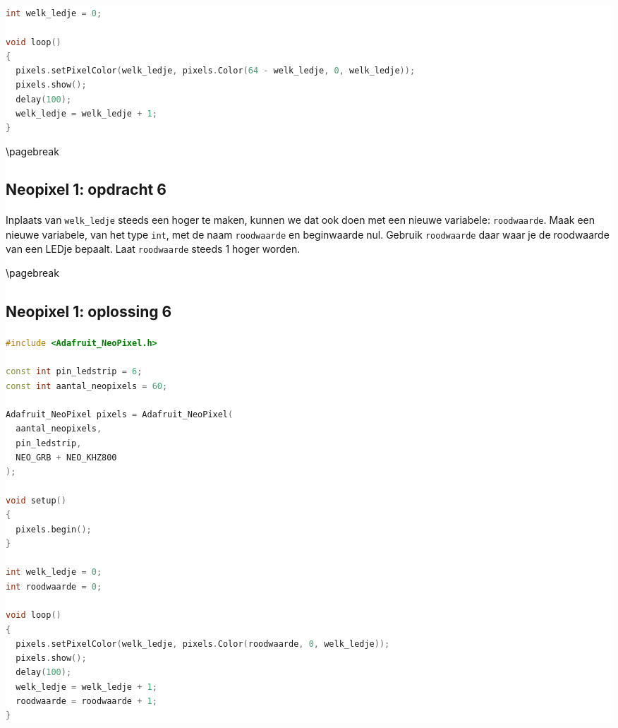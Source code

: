 ```c++
int welk_ledje = 0;

void loop() 
{
  pixels.setPixelColor(welk_ledje, pixels.Color(64 - welk_ledje, 0, welk_ledje));
  pixels.show();
  delay(100);
  welk_ledje = welk_ledje + 1; 
}
```

\pagebreak

## Neopixel 1: opdracht 6

Inplaats van `welk_ledje` steeds een hoger te maken,
kunnen we dat ook doen met een nieuwe variabele: `roodwaarde`.
Maak een nieuwe variabele, van het type `int`, met de naam `roodwaarde` en beginwaarde nul.
Gebruik `roodwaarde` daar waar je de roodwaarde van een LEDje bepaalt.
Laat `roodwaarde` steeds 1 hoger worden.

\pagebreak

## Neopixel 1: oplossing 6

```c++
#include <Adafruit_NeoPixel.h>

const int pin_ledstrip = 6;
const int aantal_neopixels = 60;

Adafruit_NeoPixel pixels = Adafruit_NeoPixel(
  aantal_neopixels, 
  pin_ledstrip, 
  NEO_GRB + NEO_KHZ800
);

void setup() 
{
  pixels.begin();
}

int welk_ledje = 0;
int roodwaarde = 0;

void loop() 
{
  pixels.setPixelColor(welk_ledje, pixels.Color(roodwaarde, 0, welk_ledje));
  pixels.show();
  delay(100);
  welk_ledje = welk_ledje + 1; 
  roodwaarde = roodwaarde + 1;
}
```
